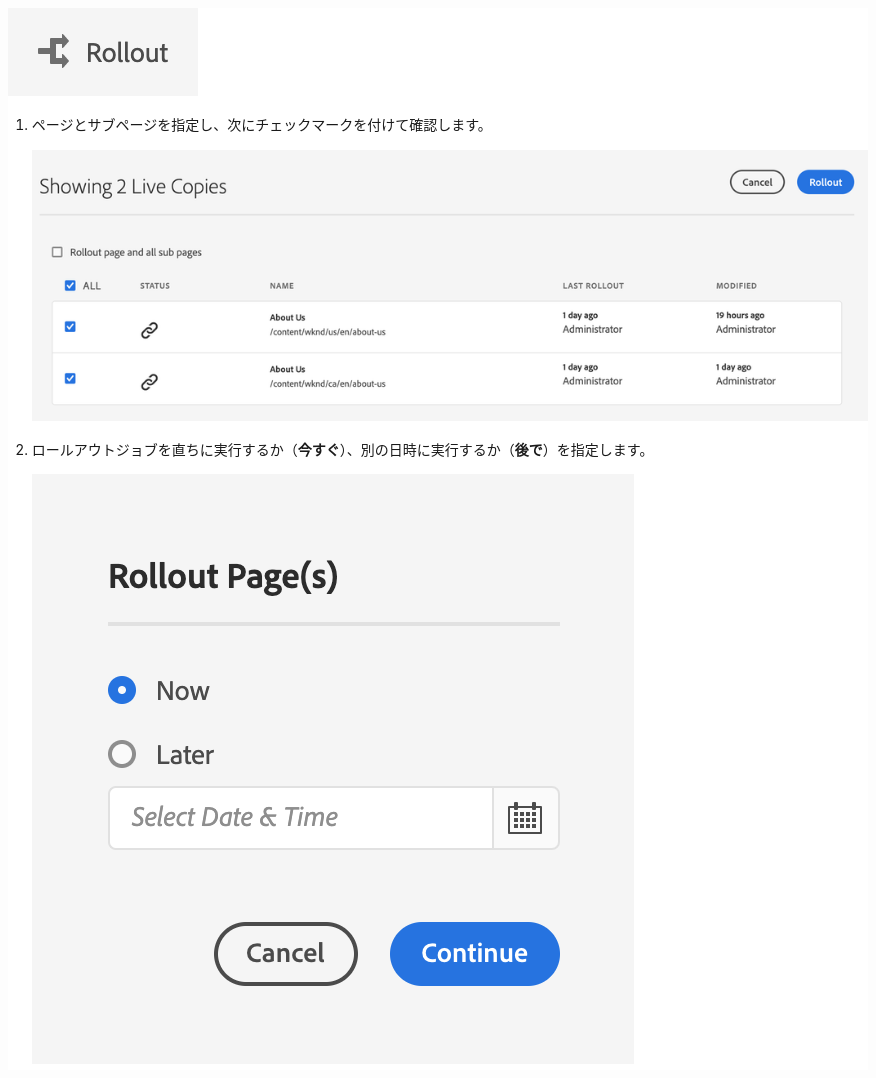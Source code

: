    ![ロールアウトボタン](../assets/rollout.png)

1. ページとサブページを指定し、次にチェックマークを付けて確認します。

   ![ロールアウトするページの選択](../assets/select-rollout-pages.png)

1. ロールアウトジョブを直ちに実行するか（**今すぐ**）、別の日時に実行するか（**後で**）を指定します。

   ![ロールアウト時間の定義](../assets/rollout-now-later.png)

